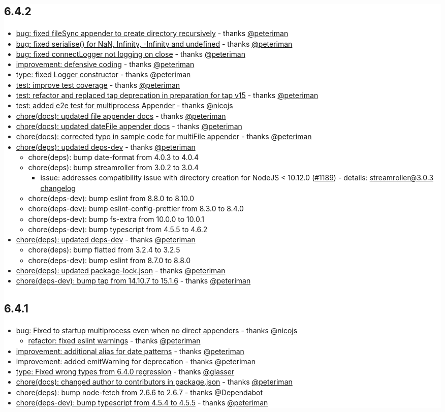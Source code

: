 ## 6.4.2

- [bug: fixed fileSync appender to create directory recursively](https://github.com/log4js-node/log4js-node/pull/1191) - thanks [@peteriman](https://github.com/peteriman)
- [bug: fixed serialise() for NaN, Infinity, -Infinity and undefined](https://github.com/log4js-node/log4js-node/pull/1188) - thanks [@peteriman](https://github.com/peteriman)
- [bug: fixed connectLogger not logging on close](https://github.com/log4js-node/log4js-node/pull/1179) - thanks [@peteriman](https://github.com/peteriman)
- [improvement: defensive coding](https://github.com/log4js-node/log4js-node/pull/1183) - thanks [@peteriman](https://github.com/peteriman)
- [type: fixed Logger constructor](https://github.com/log4js-node/log4js-node/pull/1177) - thanks [@peteriman](https://github.com/peteriman)
- [test: improve test coverage](https://github.com/log4js-node/log4js-node/pull/1184) - thanks [@peteriman](https://github.com/peteriman)
- [test: refactor and replaced tap deprecation in preparation for tap v15](https://github.com/log4js-node/log4js-node/pull/1172) - thanks [@peteriman](https://github.com/peteriman)
- [test: added e2e test for multiprocess Appender](https://github.com/log4js-node/log4js-node/pull/1170) - thanks [@nicojs](https://github.com/nicojs)
- [chore(docs): updated file appender docs](https://github.com/log4js-node/log4js-node/pull/1182) - thanks [@peteriman](https://github.com/peteriman)
- [chore(docs): updated dateFile appender docs](https://github.com/log4js-node/log4js-node/pull/1181) - thanks [@peteriman](https://github.com/peteriman)
- [chore(docs): corrected typo in sample code for multiFile appender](https://github.com/log4js-node/log4js-node/pull/1180) - thanks [@peteriman](https://github.com/peteriman)
- [chore(deps): updated deps-dev](https://github.com/log4js-node/log4js-node/pull/1194) - thanks [@peteriman](https://github.com/peteriman)
  - chore(deps): bump date-format from 4.0.3 to 4.0.4
  - chore(deps): bump streamroller from 3.0.2 to 3.0.4
    - issue: addresses compatibility issue with directory creation for NodeJS < 10.12.0 ([#1189](https://github.com/log4js-node/log4js-node/issues/1189)) - details: [streamroller@3.0.3 changelog](https://github.com/log4js-node/streamroller/blob/master/CHANGELOG.md)
  - chore(deps-dev): bump eslint from 8.8.0 to 8.10.0
  - chore(deps-dev): bump eslint-config-prettier from 8.3.0 to 8.4.0
  - chore(deps-dev): bump fs-extra from 10.0.0 to 10.0.1
  - chore(deps-dev): bump typescript from 4.5.5 to 4.6.2
- [chore(deps): updated deps-dev](https://github.com/log4js-node/log4js-node/pull/1185) - thanks [@peteriman](https://github.com/peteriman)
  - chore(deps): bump flatted from 3.2.4 to 3.2.5
  - chore(deps-dev): bump eslint from 8.7.0 to 8.8.0
- [chore(deps): updated package-lock.json](https://github.com/log4js-node/log4js-node/pull/1174) - thanks [@peteriman](https://github.com/peteriman)
- [chore(deps-dev): bump tap from 14.10.7 to 15.1.6](https://github.com/log4js-node/log4js-node/pull/1173) - thanks [@peteriman](https://github.com/peteriman)

## 6.4.1

- [bug: Fixed to startup multiprocess even when no direct appenders](https://github.com/log4js-node/log4js-node/pull/1162) - thanks [@nicojs](https://github.com/nicojs)
  - [refactor: fixed eslint warnings](https://github.com/log4js-node/log4js-node/pull/1165) - thanks [@peteriman](https://github.com/peteriman)
- [improvement: additional alias for date patterns](https://github.com/log4js-node/log4js-node/pull/1163) - thanks [@peteriman](https://github.com/peteriman)
- [improvement: added emitWarning for deprecation](https://github.com/log4js-node/log4js-node/pull/1164) - thanks [@peteriman](https://github.com/peteriman)
- [type: Fixed wrong types from 6.4.0 regression](https://github.com/log4js-node/log4js-node/pull/1158) - thanks [@glasser](https://github.com/glasser)
- [chore(docs): changed author to contributors in package.json](https://github.com/log4js-node/log4js-node/pull/1153) - thanks [@peteriman](https://github.com/peteriman)
- [chore(deps): bump node-fetch from 2.6.6 to 2.6.7](https://github.com/log4js-node/log4js-node/pull/1167) - thanks [@Dependabot](https://github.com/dependabot)
- [chore(deps-dev): bump typescript from 4.5.4 to 4.5.5](https://github.com/log4js-node/log4js-node/pull/1166) - thanks [@peteriman](https://github.com/peteriman)
